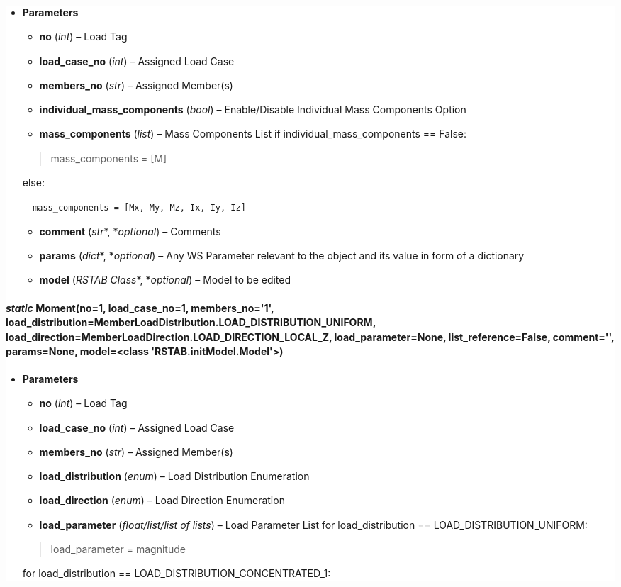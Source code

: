 * **Parameters**

    
    * **no** (*int*) – Load Tag


    * **load_case_no** (*int*) – Assigned Load Case


    * **members_no** (*str*) – Assigned Member(s)


    * **individual_mass_components** (*bool*) – Enable/Disable Individual Mass Components Option


    * **mass_components** (*list*) – Mass Components List
    if individual_mass_components == False:

    > mass_components = [M]

    else:

        mass_components = [Mx, My, Mz, Ix, Iy, Iz]



    * **comment** (*str**, **optional*) – Comments


    * **params** (*dict**, **optional*) – Any WS Parameter relevant to the object and its value in form of a dictionary


    * **model** (*RSTAB Class**, **optional*) – Model to be edited



#### _static_ Moment(no=1, load_case_no=1, members_no='1', load_distribution=MemberLoadDistribution.LOAD_DISTRIBUTION_UNIFORM, load_direction=MemberLoadDirection.LOAD_DIRECTION_LOCAL_Z, load_parameter=None, list_reference=False, comment='', params=None, model=<class 'RSTAB.initModel.Model'>)

* **Parameters**

    
    * **no** (*int*) – Load Tag


    * **load_case_no** (*int*) – Assigned Load Case


    * **members_no** (*str*) – Assigned Member(s)


    * **load_distribution** (*enum*) – Load Distribution Enumeration


    * **load_direction** (*enum*) – Load Direction Enumeration


    * **load_parameter** (*float/list/list of lists*) – Load Parameter List
    for load_distribution == LOAD_DISTRIBUTION_UNIFORM:

    > load_parameter = magnitude

    for load_distribution == LOAD_DISTRIBUTION_CONCENTRATED_1:
